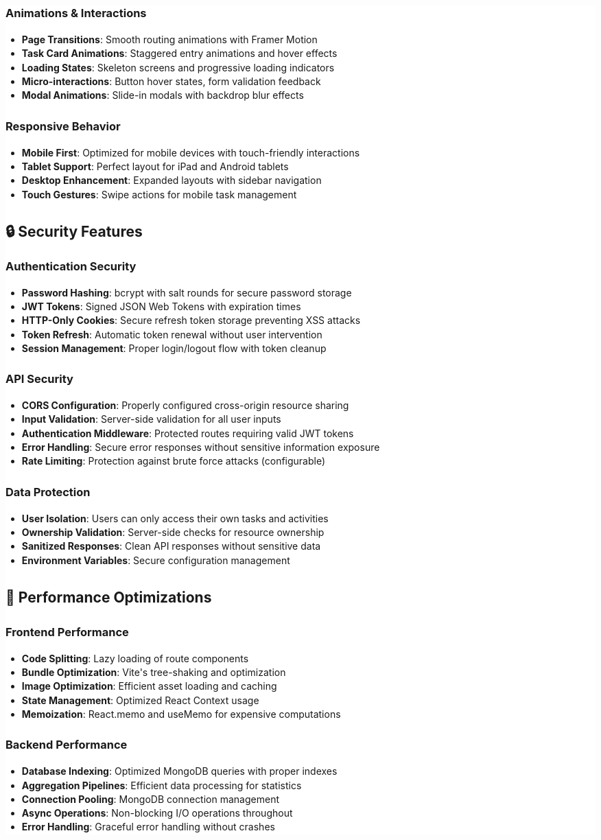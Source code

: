 ### **Animations & Interactions**
- **Page Transitions**: Smooth routing animations with Framer Motion
- **Task Card Animations**: Staggered entry animations and hover effects
- **Loading States**: Skeleton screens and progressive loading indicators
- **Micro-interactions**: Button hover states, form validation feedback
- **Modal Animations**: Slide-in modals with backdrop blur effects

### **Responsive Behavior**
- **Mobile First**: Optimized for mobile devices with touch-friendly interactions
- **Tablet Support**: Perfect layout for iPad and Android tablets
- **Desktop Enhancement**: Expanded layouts with sidebar navigation
- **Touch Gestures**: Swipe actions for mobile task management

## 🔒 Security Features

### **Authentication Security**
- **Password Hashing**: bcrypt with salt rounds for secure password storage
- **JWT Tokens**: Signed JSON Web Tokens with expiration times
- **HTTP-Only Cookies**: Secure refresh token storage preventing XSS attacks
- **Token Refresh**: Automatic token renewal without user intervention
- **Session Management**: Proper login/logout flow with token cleanup

### **API Security** 
- **CORS Configuration**: Properly configured cross-origin resource sharing
- **Input Validation**: Server-side validation for all user inputs
- **Authentication Middleware**: Protected routes requiring valid JWT tokens
- **Error Handling**: Secure error responses without sensitive information exposure
- **Rate Limiting**: Protection against brute force attacks (configurable)

### **Data Protection**
- **User Isolation**: Users can only access their own tasks and activities
- **Ownership Validation**: Server-side checks for resource ownership
- **Sanitized Responses**: Clean API responses without sensitive data
- **Environment Variables**: Secure configuration management

## 🚀 Performance Optimizations

### **Frontend Performance**
- **Code Splitting**: Lazy loading of route components
- **Bundle Optimization**: Vite's tree-shaking and optimization
- **Image Optimization**: Efficient asset loading and caching
- **State Management**: Optimized React Context usage
- **Memoization**: React.memo and useMemo for expensive computations

### **Backend Performance** 
- **Database Indexing**: Optimized MongoDB queries with proper indexes
- **Aggregation Pipelines**: Efficient data processing for statistics
- **Connection Pooling**: MongoDB connection management
- **Async Operations**: Non-blocking I/O operations throughout
- **Error Handling**: Graceful error handling without crashes
